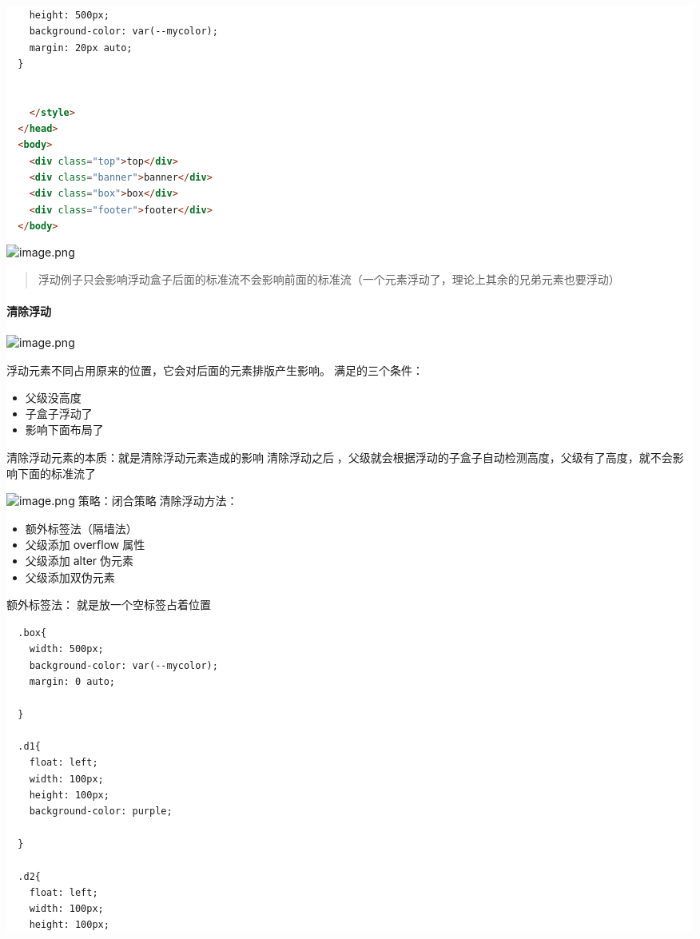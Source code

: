 ```html
    height: 500px;
    background-color: var(--mycolor);
    margin: 20px auto;
  }


    </style>
  </head>
  <body>
    <div class="top">top</div>
    <div class="banner">banner</div>
    <div class="box">box</div>
    <div class="footer">footer</div>
  </body>
```
![image.png](https://cdn.nlark.com/yuque/0/2022/png/32483946/1664595690847-d4acf146-3c51-4d67-ac40-3af8c25e4754.png#averageHue=%23fea392&clientId=u7b58f5b4-1d9c-4&crop=0&crop=0&crop=1&crop=1&errorMessage=unknown%20error&from=paste&height=734&id=u839afb4f&margin=%5Bobject%20Object%5D&name=image.png&originHeight=918&originWidth=1917&originalType=binary&ratio=1&rotation=0&showTitle=false&size=12756&status=error&style=none&taskId=ua7846584-52d3-445c-b258-b438050850e&title=&width=1533.6)


> 浮动例子只会影响浮动盒子后面的标准流不会影响前面的标准流（一个元素浮动了，理论上其余的兄弟元素也要浮动）


#### 清除浮动
![image.png](https://cdn.nlark.com/yuque/0/2022/png/32483946/1664597907057-6744e371-64e9-40bc-b81c-f476181d0dca.png#averageHue=%23d6f0e1&clientId=u7b58f5b4-1d9c-4&crop=0&crop=0&crop=1&crop=1&errorMessage=unknown%20error&from=paste&height=161&id=u60e8eea4&margin=%5Bobject%20Object%5D&name=image.png&originHeight=201&originWidth=596&originalType=binary&ratio=1&rotation=0&showTitle=false&size=47117&status=error&style=none&taskId=u020ba8a5-b391-4d7f-be01-d86501c1ab6&title=&width=476.8)

浮动元素不同占用原来的位置，它会对后面的元素排版产生影响。
满足的三个条件：

- 父级没高度
- 子盒子浮动了
- 影响下面布局了

清除浮动元素的本质：就是清除浮动元素造成的影响
清除浮动之后 ，父级就会根据浮动的子盒子自动检测高度，父级有了高度，就不会影响下面的标准流了

![image.png](https://cdn.nlark.com/yuque/0/2022/png/32483946/1664598110515-477a638e-0d90-4702-b163-145b5fdc7caa.png#averageHue=%23fafbfa&clientId=u7b58f5b4-1d9c-4&crop=0&crop=0&crop=1&crop=1&errorMessage=unknown%20error&from=paste&height=186&id=u190c92c3&margin=%5Bobject%20Object%5D&name=image.png&originHeight=232&originWidth=657&originalType=binary&ratio=1&rotation=0&showTitle=false&size=38777&status=error&style=none&taskId=u1190fe07-6e08-4b0f-b941-81810011ac4&title=&width=525.6)
策略：闭合策略
清除浮动方法：

- 额外标签法（隔墙法）
- 父级添加 overflow 属性
- 父级添加 alter 伪元素
- 父级添加双伪元素

 额外标签法：
就是放一个空标签占着位置
```html
  .box{
    width: 500px;
    background-color: var(--mycolor);
    margin: 0 auto;
    
  }

  .d1{
    float: left;
    width: 100px;
    height: 100px;
    background-color: purple;

  }

  .d2{
    float: left;
    width: 100px;
    height: 100px;
```